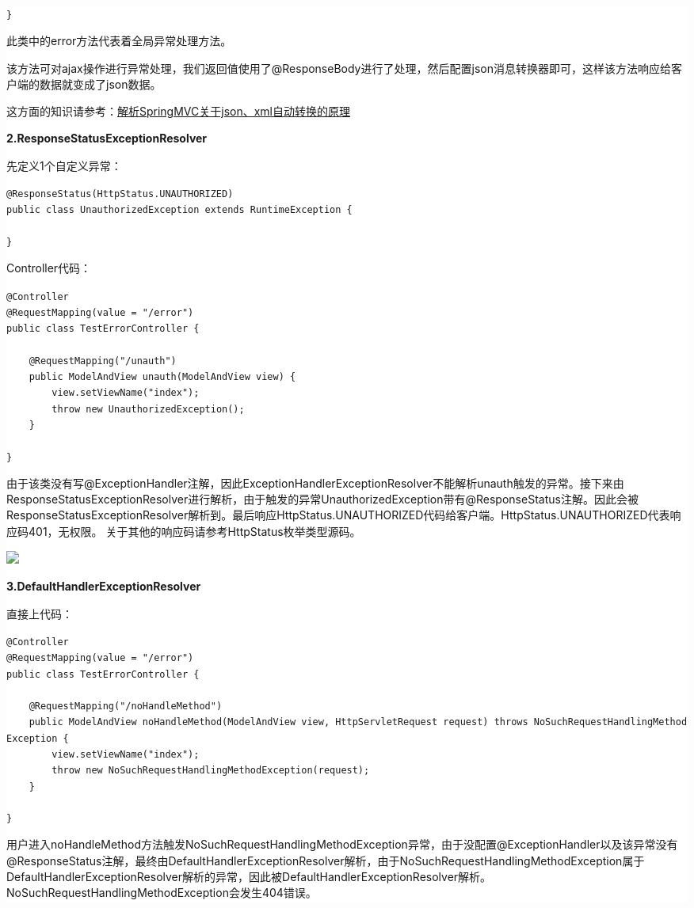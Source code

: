     }

此类中的error方法代表着全局异常处理方法。

该方法可对ajax操作进行异常处理，我们返回值使用了@ResponseBody进行了处理，然后配置json消息转换器即可，这样该方法响应给客户端的数据就变成了json数据。

这方面的知识请参考：[解析SpringMVC关于json、xml自动转换的原理](SpringMVC-xml-json-convert.md)

**2.ResponseStatusExceptionResolver**

先定义1个自定义异常：

    @ResponseStatus(HttpStatus.UNAUTHORIZED)
    public class UnauthorizedException extends RuntimeException {

    }

Controller代码：

    @Controller
    @RequestMapping(value = "/error")
    public class TestErrorController {

        @RequestMapping("/unauth")
        public ModelAndView unauth(ModelAndView view) {
            view.setViewName("index");
            throw new UnauthorizedException();
        }

    }

由于该类没有写@ExceptionHandler注解，因此ExceptionHandlerExceptionResolver不能解析unauth触发的异常。接下来由ResponseStatusExceptionResolver进行解析，由于触发的异常UnauthorizedException带有@ResponseStatus注解。因此会被ResponseStatusExceptionResolver解析到。最后响应HttpStatus.UNAUTHORIZED代码给客户端。HttpStatus.UNAUTHORIZED代表响应码401，无权限。 关于其他的响应码请参考HttpStatus枚举类型源码。

![](http://7x2wh6.com1.z0.glb.clouddn.com/springmvc-exception-analysis18.png)

**3.DefaultHandlerExceptionResolver**

直接上代码：

    @Controller
    @RequestMapping(value = "/error")
    public class TestErrorController {

        @RequestMapping("/noHandleMethod")
        public ModelAndView noHandleMethod(ModelAndView view, HttpServletRequest request) throws NoSuchRequestHandlingMethodException {
            view.setViewName("index");
            throw new NoSuchRequestHandlingMethodException(request);
        }

    }

用户进入noHandleMethod方法触发NoSuchRequestHandlingMethodException异常，由于没配置@ExceptionHandler以及该异常没有@ResponseStatus注解，最终由DefaultHandlerExceptionResolver解析，由于NoSuchRequestHandlingMethodException属于DefaultHandlerExceptionResolver解析的异常，因此被DefaultHandlerExceptionResolver解析。NoSuchRequestHandlingMethodException会发生404错误。
